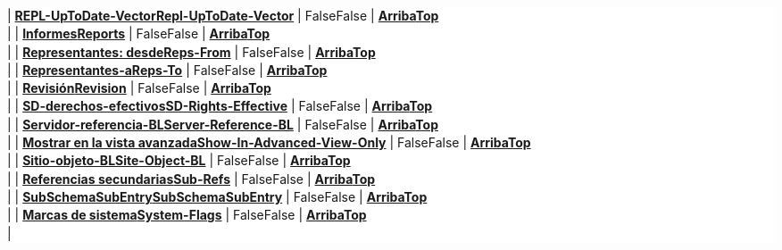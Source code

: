 | [<span data-ttu-id="f2b22-313">**REPL-UpToDate-Vector**</span><span class="sxs-lookup"><span data-stu-id="f2b22-313">**Repl-UpToDate-Vector**</span></span>](a-repluptodatevector.md)                      | <span data-ttu-id="f2b22-314">False</span><span class="sxs-lookup"><span data-stu-id="f2b22-314">False</span></span>     | [<span data-ttu-id="f2b22-315">**Arriba**</span><span class="sxs-lookup"><span data-stu-id="f2b22-315">**Top**</span></span>](c-top.md)<br/> |
| [<span data-ttu-id="f2b22-316">**Informes**</span><span class="sxs-lookup"><span data-stu-id="f2b22-316">**Reports**</span></span>](a-directreports.md)                                        | <span data-ttu-id="f2b22-317">False</span><span class="sxs-lookup"><span data-stu-id="f2b22-317">False</span></span>     | [<span data-ttu-id="f2b22-318">**Arriba**</span><span class="sxs-lookup"><span data-stu-id="f2b22-318">**Top**</span></span>](c-top.md)<br/> |
| [<span data-ttu-id="f2b22-319">**Representantes: desde**</span><span class="sxs-lookup"><span data-stu-id="f2b22-319">**Reps-From**</span></span>](a-repsfrom.md)                                           | <span data-ttu-id="f2b22-320">False</span><span class="sxs-lookup"><span data-stu-id="f2b22-320">False</span></span>     | [<span data-ttu-id="f2b22-321">**Arriba**</span><span class="sxs-lookup"><span data-stu-id="f2b22-321">**Top**</span></span>](c-top.md)<br/> |
| [<span data-ttu-id="f2b22-322">**Representantes-a**</span><span class="sxs-lookup"><span data-stu-id="f2b22-322">**Reps-To**</span></span>](a-repsto.md)                                               | <span data-ttu-id="f2b22-323">False</span><span class="sxs-lookup"><span data-stu-id="f2b22-323">False</span></span>     | [<span data-ttu-id="f2b22-324">**Arriba**</span><span class="sxs-lookup"><span data-stu-id="f2b22-324">**Top**</span></span>](c-top.md)<br/> |
| [<span data-ttu-id="f2b22-325">**Revisión**</span><span class="sxs-lookup"><span data-stu-id="f2b22-325">**Revision**</span></span>](a-revision.md)                                            | <span data-ttu-id="f2b22-326">False</span><span class="sxs-lookup"><span data-stu-id="f2b22-326">False</span></span>     | [<span data-ttu-id="f2b22-327">**Arriba**</span><span class="sxs-lookup"><span data-stu-id="f2b22-327">**Top**</span></span>](c-top.md)<br/> |
| [<span data-ttu-id="f2b22-328">**SD-derechos-efectivos**</span><span class="sxs-lookup"><span data-stu-id="f2b22-328">**SD-Rights-Effective**</span></span>](a-sdrightseffective.md)                        | <span data-ttu-id="f2b22-329">False</span><span class="sxs-lookup"><span data-stu-id="f2b22-329">False</span></span>     | [<span data-ttu-id="f2b22-330">**Arriba**</span><span class="sxs-lookup"><span data-stu-id="f2b22-330">**Top**</span></span>](c-top.md)<br/> |
| [<span data-ttu-id="f2b22-331">**Servidor-referencia-BL**</span><span class="sxs-lookup"><span data-stu-id="f2b22-331">**Server-Reference-BL**</span></span>](a-serverreferencebl.md)                        | <span data-ttu-id="f2b22-332">False</span><span class="sxs-lookup"><span data-stu-id="f2b22-332">False</span></span>     | [<span data-ttu-id="f2b22-333">**Arriba**</span><span class="sxs-lookup"><span data-stu-id="f2b22-333">**Top**</span></span>](c-top.md)<br/> |
| [<span data-ttu-id="f2b22-334">**Mostrar en la vista avanzada**</span><span class="sxs-lookup"><span data-stu-id="f2b22-334">**Show-In-Advanced-View-Only**</span></span>](a-showinadvancedviewonly.md)            | <span data-ttu-id="f2b22-335">False</span><span class="sxs-lookup"><span data-stu-id="f2b22-335">False</span></span>     | [<span data-ttu-id="f2b22-336">**Arriba**</span><span class="sxs-lookup"><span data-stu-id="f2b22-336">**Top**</span></span>](c-top.md)<br/> |
| [<span data-ttu-id="f2b22-337">**Sitio-objeto-BL**</span><span class="sxs-lookup"><span data-stu-id="f2b22-337">**Site-Object-BL**</span></span>](a-siteobjectbl.md)                                  | <span data-ttu-id="f2b22-338">False</span><span class="sxs-lookup"><span data-stu-id="f2b22-338">False</span></span>     | [<span data-ttu-id="f2b22-339">**Arriba**</span><span class="sxs-lookup"><span data-stu-id="f2b22-339">**Top**</span></span>](c-top.md)<br/> |
| [<span data-ttu-id="f2b22-340">**Referencias secundarias**</span><span class="sxs-lookup"><span data-stu-id="f2b22-340">**Sub-Refs**</span></span>](a-subrefs.md)                                             | <span data-ttu-id="f2b22-341">False</span><span class="sxs-lookup"><span data-stu-id="f2b22-341">False</span></span>     | [<span data-ttu-id="f2b22-342">**Arriba**</span><span class="sxs-lookup"><span data-stu-id="f2b22-342">**Top**</span></span>](c-top.md)<br/> |
| [<span data-ttu-id="f2b22-343">**SubSchemaSubEntry**</span><span class="sxs-lookup"><span data-stu-id="f2b22-343">**SubSchemaSubEntry**</span></span>](a-subschemasubentry.md)                          | <span data-ttu-id="f2b22-344">False</span><span class="sxs-lookup"><span data-stu-id="f2b22-344">False</span></span>     | [<span data-ttu-id="f2b22-345">**Arriba**</span><span class="sxs-lookup"><span data-stu-id="f2b22-345">**Top**</span></span>](c-top.md)<br/> |
| [<span data-ttu-id="f2b22-346">**Marcas de sistema**</span><span class="sxs-lookup"><span data-stu-id="f2b22-346">**System-Flags**</span></span>](a-systemflags.md)                                     | <span data-ttu-id="f2b22-347">False</span><span class="sxs-lookup"><span data-stu-id="f2b22-347">False</span></span>     | [<span data-ttu-id="f2b22-348">**Arriba**</span><span class="sxs-lookup"><span data-stu-id="f2b22-348">**Top**</span></span>](c-top.md)<br/> |